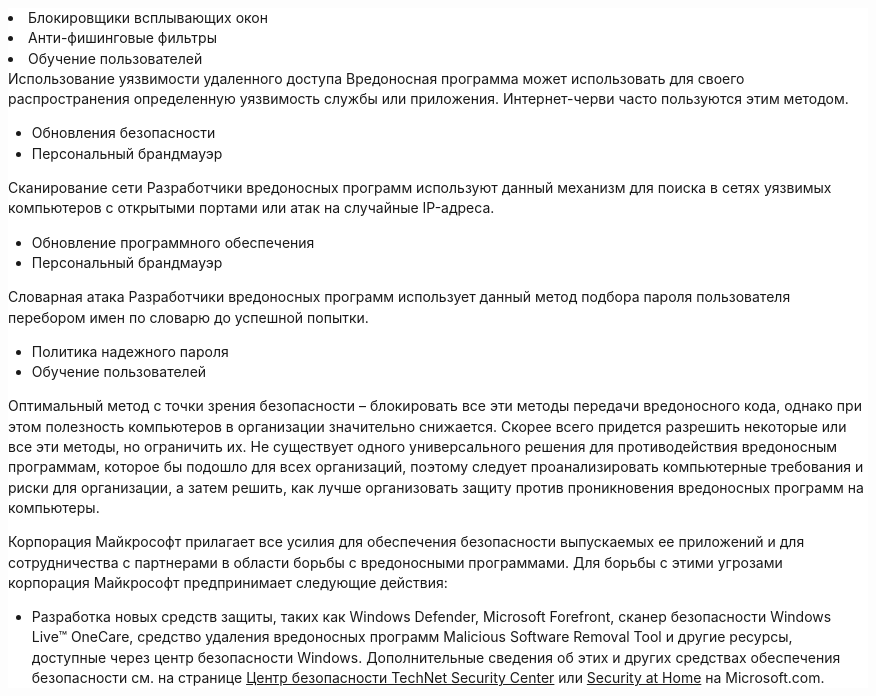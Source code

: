 <li>Блокировщики всплывающих окон</li>
<li>Анти-фишинговые фильтры</li>
<li>Обучение пользователей</li>
</ul></td>
</tr>
<tr class="odd">
<td style="border:1px solid black;">Использование уязвимости удаленного доступа</td>
<td style="border:1px solid black;">Вредоносная программа может использовать для своего распространения определенную уязвимость службы или приложения. Интернет-черви часто пользуются этим методом.</td>
<td style="border:1px solid black;"><ul>
<li>Обновления безопасности</li>
<li>Персональный брандмауэр</li>
</ul></td>
</tr>
<tr class="even">
<td style="border:1px solid black;">Сканирование сети</td>
<td style="border:1px solid black;">Разработчики вредоносных программ используют данный механизм для поиска в сетях уязвимых компьютеров с открытыми портами или атак на случайные IP-адреса.</td>
<td style="border:1px solid black;"><ul>
<li>Обновление программного обеспечения</li>
<li>Персональный брандмауэр</li>
</ul></td>
</tr>
<tr class="odd">
<td style="border:1px solid black;">Словарная атака</td>
<td style="border:1px solid black;">Разработчики вредоносных программ использует данный метод подбора пароля пользователя перебором имен по словарю до успешной попытки.</td>
<td style="border:1px solid black;"><ul>
<li>Политика надежного пароля</li>
<li>Обучение пользователей</li>
</ul></td>
</tr>
</tbody>
</table>
 

Оптимальный метод с точки зрения безопасности – блокировать все эти методы передачи вредоносного кода, однако при этом полезность компьютеров в организации значительно снижается. Скорее всего придется разрешить некоторые или все эти методы, но ограничить их. Не существует одного универсального решения для противодействия вредоносным программам, которое бы подошло для всех организаций, поэтому следует проанализировать компьютерные требования и риски для организации, а затем решить, как лучше организовать защиту против проникновения вредоносных программ на компьютеры.

Корпорация Майкрософт прилагает все усилия для обеспечения безопасности выпускаемых ее приложений и для сотрудничества с партнерами в области борьбы с вредоносными программами. Для борьбы с этими угрозами корпорация Майкрософт предпринимает следующие действия:

-   Разработка новых средств защиты, таких как Windows Defender, Microsoft Forefront, сканер безопасности Windows Live™ OneCare, средство удаления вредоносных программ Malicious Software Removal Tool и другие ресурсы, доступные через центр безопасности Windows. Дополнительные сведения об этих и других средствах обеспечения безопасности см. на странице [Центр безопасности TechNet Security Center](http://www.microsoft.com/technet/security/default.mspx) или [Security at Home](http://go.microsoft.com/fwlink/?linkid=42641) на Microsoft.com.
